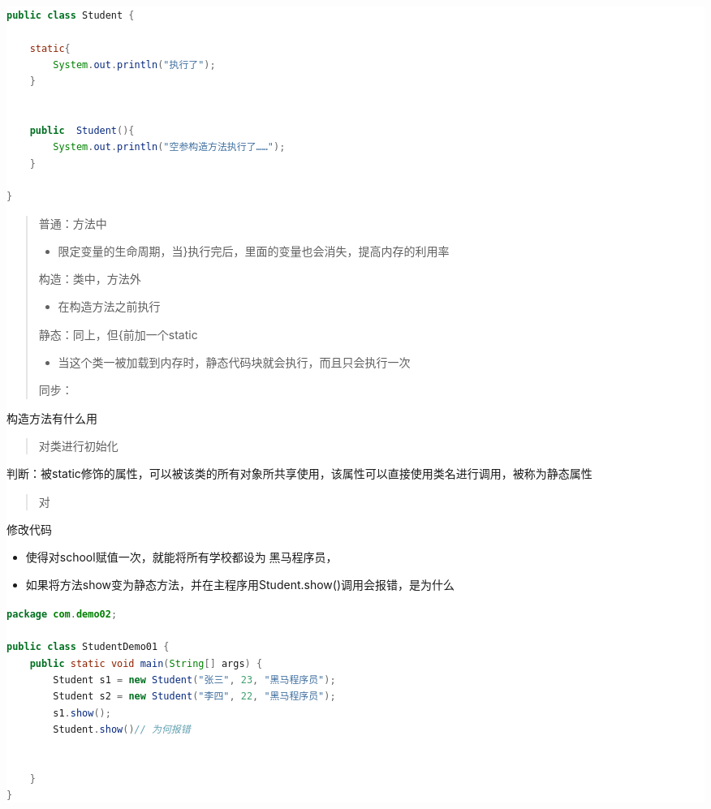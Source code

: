 ```java
public class Student {

    static{
        System.out.println("执行了");
    }


    public  Student(){
        System.out.println("空参构造方法执行了……");
    }
  
}
```



> 普通：方法中
>
> - 限定变量的生命周期，当}执行完后，里面的变量也会消失，提高内存的利用率
>
> 构造：类中，方法外
>
> - 在构造方法之前执行
>
> 静态：同上，但{前加一个static
>
> - 当这个类一被加载到内存时，静态代码块就会执行，而且只会执行一次
>
> 同步：





构造方法有什么用



> 对类进行初始化



判断：被static修饰的属性，可以被该类的所有对象所共享使用，该属性可以直接使用类名进行调用，被称为静态属性



> 对





修改代码

- 使得对school赋值一次，就能将所有学校都设为 黑马程序员，

- 如果将方法show变为静态方法，并在主程序用Student.show()调用会报错，是为什么

```java
package com.demo02;

public class StudentDemo01 {
    public static void main(String[] args) {
        Student s1 = new Student("张三", 23, "黑马程序员");
        Student s2 = new Student("李四", 22, "黑马程序员");
        s1.show();
        Student.show()// 为何报错


    }
}
```
